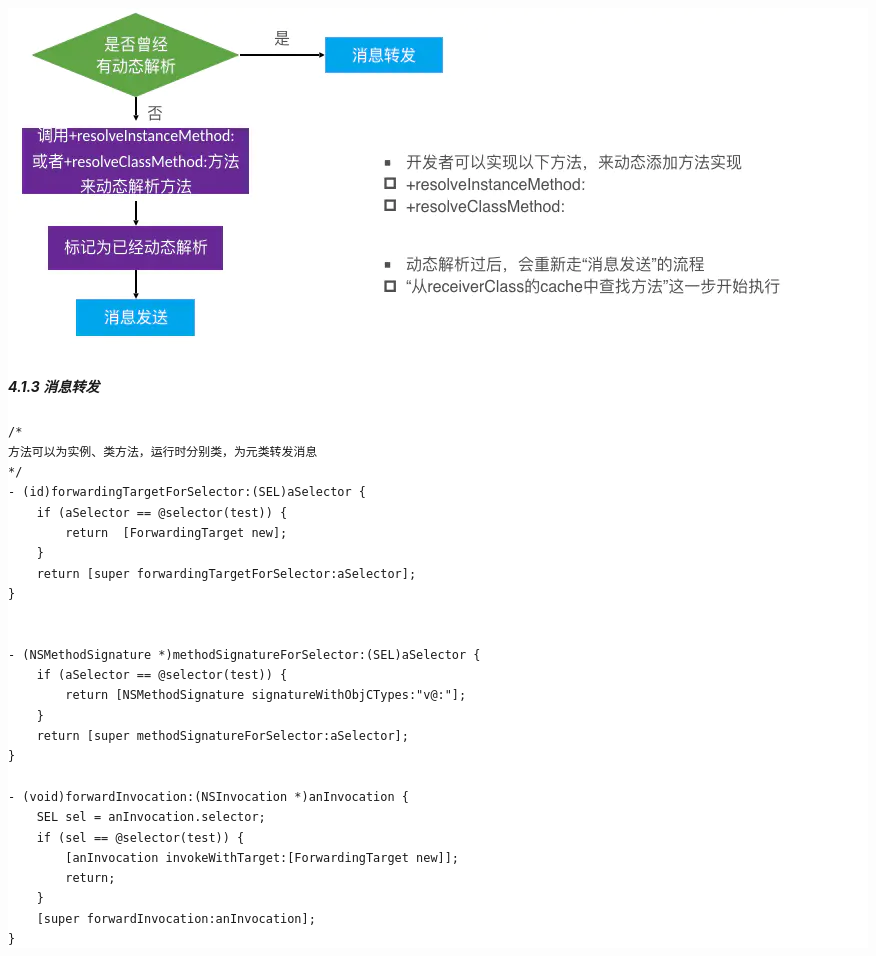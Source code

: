 ![](../images/15/动态解析.webp)



##### 4.1.3 消息转发

```objc
/* 
方法可以为实例、类方法，运行时分别类，为元类转发消息
*/
- (id)forwardingTargetForSelector:(SEL)aSelector {
    if (aSelector == @selector(test)) {
        return  [ForwardingTarget new];
    }
    return [super forwardingTargetForSelector:aSelector];
}


- (NSMethodSignature *)methodSignatureForSelector:(SEL)aSelector {
    if (aSelector == @selector(test)) {
        return [NSMethodSignature signatureWithObjCTypes:"v@:"];
    }
    return [super methodSignatureForSelector:aSelector];
}

- (void)forwardInvocation:(NSInvocation *)anInvocation {
    SEL sel = anInvocation.selector;
    if (sel == @selector(test)) {
        [anInvocation invokeWithTarget:[ForwardingTarget new]];
        return;
    }
    [super forwardInvocation:anInvocation];
}

```
